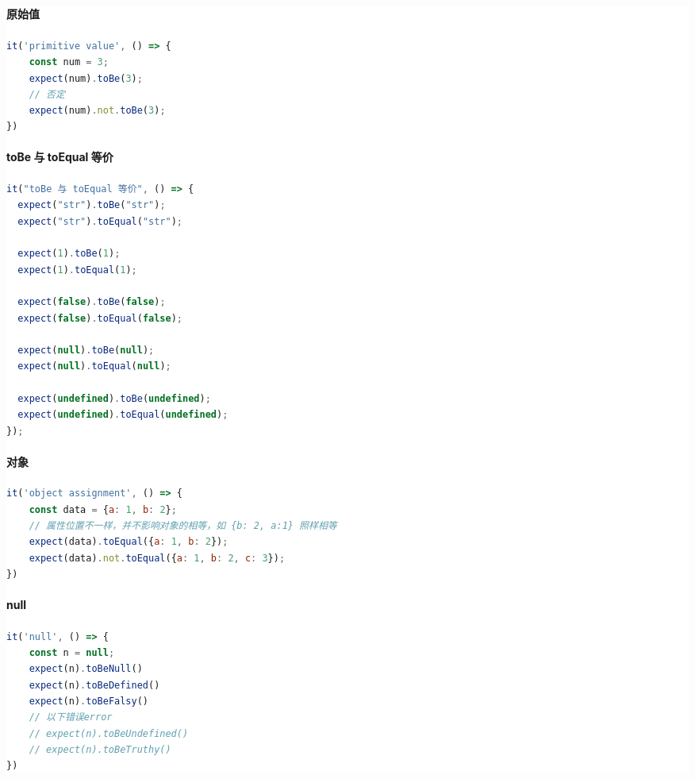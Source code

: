 #### 原始值

```javascript
it('primitive value', () => {
    const num = 3;
    expect(num).toBe(3);
    // 否定
    expect(num).not.toBe(3);
})
```

#### toBe 与 toEqual 等价

```javascript
it("toBe 与 toEqual 等价", () => {
  expect("str").toBe("str");
  expect("str").toEqual("str");
 
  expect(1).toBe(1);
  expect(1).toEqual(1);
 
  expect(false).toBe(false);
  expect(false).toEqual(false);
 
  expect(null).toBe(null);
  expect(null).toEqual(null);
 
  expect(undefined).toBe(undefined);
  expect(undefined).toEqual(undefined);
});
```

#### 对象

```javascript
it('object assignment', () => {
    const data = {a: 1, b: 2};
    // 属性位置不一样，并不影响对象的相等，如 {b: 2, a:1} 照样相等
    expect(data).toEqual({a: 1, b: 2});
    expect(data).not.toEqual({a: 1, b: 2, c: 3});
})
```

#### null

```javascript
it('null', () => {
    const n = null;
    expect(n).toBeNull()
    expect(n).toBeDefined()
    expect(n).toBeFalsy()
    // 以下错误error
    // expect(n).toBeUndefined()
    // expect(n).toBeTruthy()
})
```
